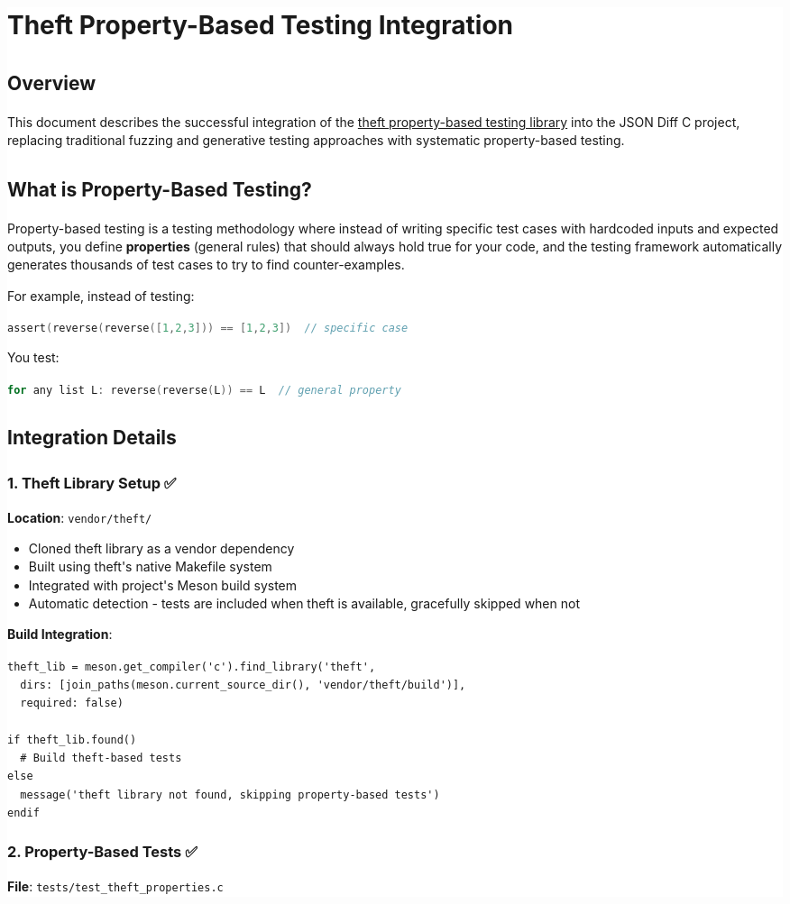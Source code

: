 # Theft Property-Based Testing Integration

## Overview

This document describes the successful integration of the [theft property-based testing library](https://github.com/silentbicycle/theft) into the JSON Diff C project, replacing traditional fuzzing and generative testing approaches with systematic property-based testing.

## What is Property-Based Testing?

Property-based testing is a testing methodology where instead of writing specific test cases with hardcoded inputs and expected outputs, you define **properties** (general rules) that should always hold true for your code, and the testing framework automatically generates thousands of test cases to try to find counter-examples.

For example, instead of testing:
```c
assert(reverse(reverse([1,2,3])) == [1,2,3])  // specific case
```

You test:
```c
for any list L: reverse(reverse(L)) == L  // general property
```

## Integration Details

### 1. Theft Library Setup ✅

**Location**: `vendor/theft/`
- Cloned theft library as a vendor dependency
- Built using theft's native Makefile system
- Integrated with project's Meson build system
- Automatic detection - tests are included when theft is available, gracefully skipped when not

**Build Integration**:
```meson
theft_lib = meson.get_compiler('c').find_library('theft',
  dirs: [join_paths(meson.current_source_dir(), 'vendor/theft/build')],
  required: false)

if theft_lib.found()
  # Build theft-based tests
else
  message('theft library not found, skipping property-based tests')
endif
```

### 2. Property-Based Tests ✅

**File**: `tests/test_theft_properties.c`
